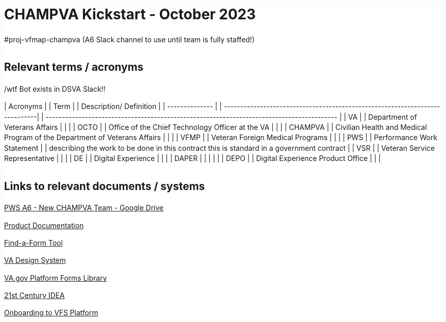 # CHAMPVA Kickstart - October 2023

#proj-vfmap-champva (A6 Slack channel to use until team is fully staffed!)

## Relevant terms / acronyms

  /wtf Bot exists in DSVA Slack!!

  
| Acronyms       | |              Term                                                           | | Description/ Definition                                                                   | 
| -------------- | | ----------------------------------------------------------------------------| | ----------------------------------------------------------------------------------------- |
| VA             | | Department of Veterans Affairs                                              | |                                                                                           |
| OCTO           | | Office of the Chief Technology Officer at the VA                            | |                                                                                           |
| CHAMPVA        | | Civilian Health and Medical Program of the Department of Veterans Affairs   | |                                                                                           |
| VFMP           | | Veteran Foreign Medical Programs                                            | |                                                                                           |
| PWS            | | Performance Work Statement                                                  | | describing the work to be done in this contract this is standard in a government contract |
| VSR            | | Veteran Service Representative                                              | |                                                                                           |
| DE             | | Digital Experience                                                          | |                                                                                           |
| DAPER          | |                                                                             | |                                                                                           |
| DEPO           | | Digital Experience Product Office                                           | |                                                                                           |





## Links to relevant documents / systems

[PWS A6 - New CHAMPVA Team - Google Drive](https://drive.google.com/drive/folders/1qVO3VMEZWTmAUpOuL49S_5l4SlyH0zBY)


[Product Documentation](https://github.com/department-of-veterans-affairs/va.gov-team/blob/master/products/health-care/integrated-health/README.md) 


[Find-a-Form Tool](https://www.va.gov/find-forms/)


[VA Design System](https://design.va.gov/)


[VA.gov Platform Forms Library](https://depo-platform-documentation.scrollhelp.site/developer-docs/va-forms-library-overview)


[21st Century IDEA](https://digital.gov/resources/21st-century-integrated-digital-experience-act/)


[Onboarding to VFS Platform](https://depo-platform-documentation.scrollhelp.site/getting-started/welcome)

